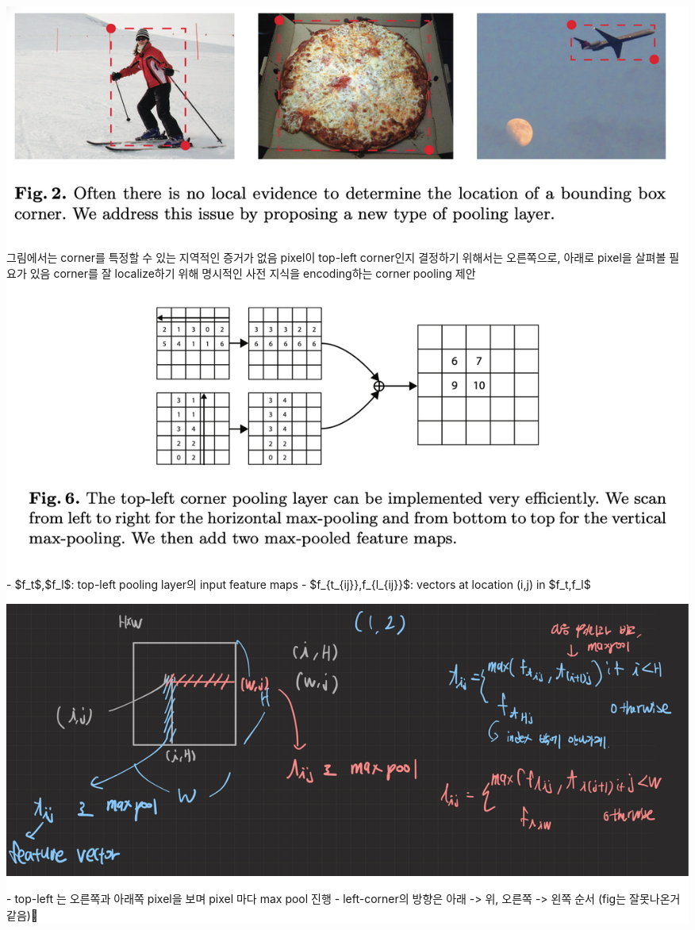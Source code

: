 <p align="center"><img src="/assets/images/Paper/CornerNet/20240229202302.png"></p>
그림에서는 corner를 특정할 수 있는 지역적인 증거가 없음
pixel이 top-left corner인지 결정하기 위해서는 오른쪽으로, 아래로 pixel을 살펴볼 필요가 있음
corner를 잘 localize하기 위해 명시적인 사전 지식을 encoding하는 corner pooling 제안

<p align="center"><img src="/assets/images/Paper/CornerNet/20240301113207.png"></p>
- $f_t$,$f_l$: top-left pooling layer의 input feature maps
- $f_{t_{ij}},f_{l_{ij}}$: vectors at location (i,j) in $f_t,f_l$ 
<p align="center"><img src="/assets/images/Paper/CornerNet/20240301131424.png"></p>
- top-left 는 오른쪽과 아래쪽 pixel을 보며 pixel 마다 max pool 진행
- left-corner의 방향은 아래 -> 위, 오른쪽 -> 왼쪽 순서 (fig는 잘못나온거같음)
